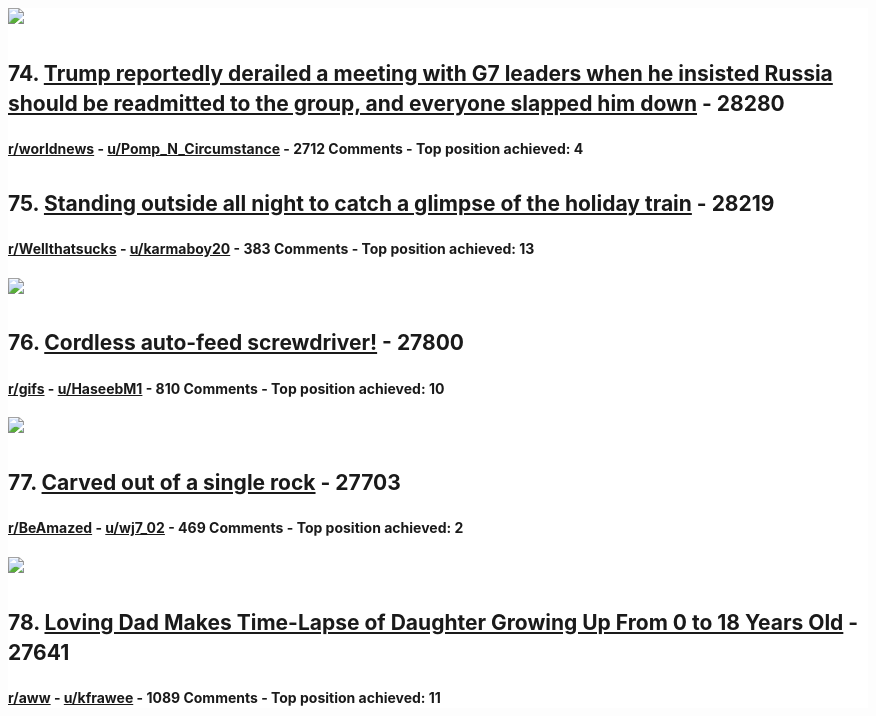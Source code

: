 <a href="https://i.redd.it/l3b1o8sbf2j31.jpg"><img src="https://b.thumbs.redditmedia.com/j6rz_dZMIouBCsh6LT_AI8SYQCKe1Mgo8LxaDfg8mXY.jpg"></img></a>

## 74. [Trump reportedly derailed a meeting with G7 leaders when he insisted Russia should be readmitted to the group, and everyone slapped him down](http://reddit.com/r/worldnews/comments/cw7u8u/trump_reportedly_derailed_a_meeting_with_g7/) - 28280
#### [r/worldnews](http://reddit.com/r/worldnews) - [u/Pomp_N_Circumstance](http://reddit.com/u/Pomp_N_Circumstance) - 2712 Comments - Top position achieved: 4

## 75. [Standing outside all night to catch a glimpse of the holiday train](http://reddit.com/r/Wellthatsucks/comments/cw99k7/standing_outside_all_night_to_catch_a_glimpse_of/) - 28219
#### [r/Wellthatsucks](http://reddit.com/r/Wellthatsucks) - [u/karmaboy20](http://reddit.com/u/karmaboy20) - 383 Comments - Top position achieved: 13

<a href="https://i.imgur.com/6QO663a.gifv"><img src="https://b.thumbs.redditmedia.com/Mp71A6zFGZUwP5iwdwh62XWKd6XjdVKdz78O9Q4n09o.jpg"></img></a>

## 76. [Cordless auto-feed screwdriver!](http://reddit.com/r/gifs/comments/cwak5j/cordless_autofeed_screwdriver/) - 27800
#### [r/gifs](http://reddit.com/r/gifs) - [u/HaseebM1](http://reddit.com/u/HaseebM1) - 810 Comments - Top position achieved: 10

<a href="https://gfycat.com/dimwittedshyabalone"><img src="https://a.thumbs.redditmedia.com/D5HA_i9a8Bl5_nT8mCYJkUmfxUBOKK62pyE2ZdyxDw4.jpg"></img></a>

## 77. [Carved out of a single rock](http://reddit.com/r/BeAmazed/comments/cvzsq0/carved_out_of_a_single_rock/) - 27703
#### [r/BeAmazed](http://reddit.com/r/BeAmazed) - [u/wj7_02](http://reddit.com/u/wj7_02) - 469 Comments - Top position achieved: 2

<a href="https://i.redd.it/chl4rrrkcxi31.jpg"><img src="https://b.thumbs.redditmedia.com/3BX2VcJdmmMeV2_9dnnC9UI14JFb4lRkl4t4IwEmdHU.jpg"></img></a>

## 78. [Loving Dad Makes Time-Lapse of Daughter Growing Up From 0 to 18 Years Old](http://reddit.com/r/aww/comments/cw0ipi/loving_dad_makes_timelapse_of_daughter_growing_up/) - 27641
#### [r/aww](http://reddit.com/r/aww) - [u/kfrawee](http://reddit.com/u/kfrawee) - 1089 Comments - Top position achieved: 11
